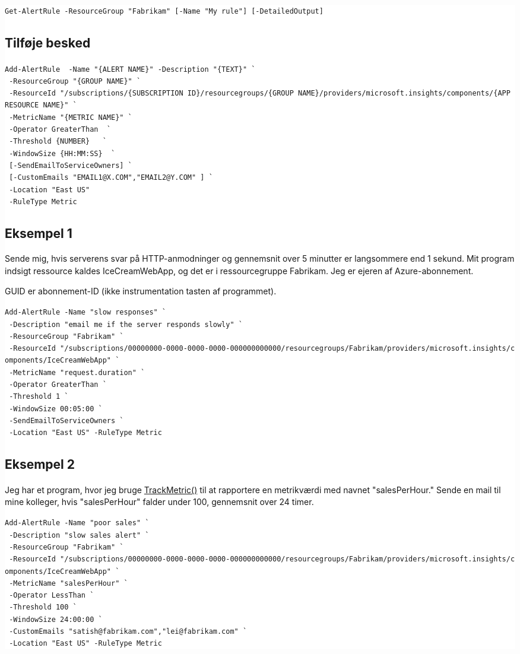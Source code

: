    Get-AlertRule -ResourceGroup "Fabrikam" [-Name "My rule"] [-DetailedOutput]

## <a name="add-alert"></a>Tilføje besked


    Add-AlertRule  -Name "{ALERT NAME}" -Description "{TEXT}" `
     -ResourceGroup "{GROUP NAME}" `
     -ResourceId "/subscriptions/{SUBSCRIPTION ID}/resourcegroups/{GROUP NAME}/providers/microsoft.insights/components/{APP RESOURCE NAME}" `
     -MetricName "{METRIC NAME}" `
     -Operator GreaterThan  `
     -Threshold {NUMBER}   `
     -WindowSize {HH:MM:SS}  `
     [-SendEmailToServiceOwners] `
     [-CustomEmails "EMAIL1@X.COM","EMAIL2@Y.COM" ] `
     -Location "East US"
     -RuleType Metric



## <a name="example-1"></a>Eksempel 1

Sende mig, hvis serverens svar på HTTP-anmodninger og gennemsnit over 5 minutter er langsommere end 1 sekund. Mit program indsigt ressource kaldes IceCreamWebApp, og det er i ressourcegruppe Fabrikam. Jeg er ejeren af Azure-abonnement.

GUID er abonnement-ID (ikke instrumentation tasten af programmet).

    Add-AlertRule -Name "slow responses" `
     -Description "email me if the server responds slowly" `
     -ResourceGroup "Fabrikam" `
     -ResourceId "/subscriptions/00000000-0000-0000-0000-000000000000/resourcegroups/Fabrikam/providers/microsoft.insights/components/IceCreamWebApp" `
     -MetricName "request.duration" `
     -Operator GreaterThan `
     -Threshold 1 `
     -WindowSize 00:05:00 `
     -SendEmailToServiceOwners `
     -Location "East US" -RuleType Metric

## <a name="example-2"></a>Eksempel 2

Jeg har et program, hvor jeg bruge [TrackMetric()](app-insights-api-custom-events-metrics.md#track-metric) til at rapportere en metrikværdi med navnet "salesPerHour." Sende en mail til mine kolleger, hvis "salesPerHour" falder under 100, gennemsnit over 24 timer.

    Add-AlertRule -Name "poor sales" `
     -Description "slow sales alert" `
     -ResourceGroup "Fabrikam" `
     -ResourceId "/subscriptions/00000000-0000-0000-0000-000000000000/resourcegroups/Fabrikam/providers/microsoft.insights/components/IceCreamWebApp" `
     -MetricName "salesPerHour" `
     -Operator LessThan `
     -Threshold 100 `
     -WindowSize 24:00:00 `
     -CustomEmails "satish@fabrikam.com","lei@fabrikam.com" `
     -Location "East US" -RuleType Metric
